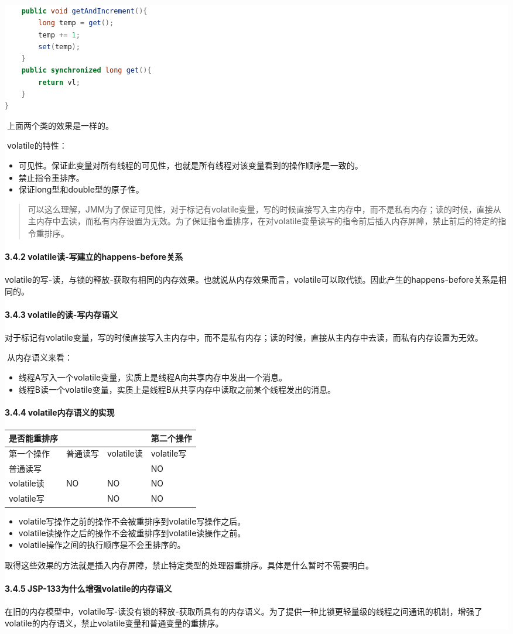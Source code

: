 ```java
    public void getAndIncrement(){
        long temp = get();
        temp += 1;
        set(temp);
    }
    public synchronized long get(){
        return vl;
    }
}
```

​	上面两个类的效果是一样的。

​	volatile的特性：

- 可见性。保证此变量对所有线程的可见性，也就是所有线程对该变量看到的操作顺序是一致的。
- 禁止指令重排序。
- 保证long型和double型的原子性。

> 可以这么理解，JMM为了保证可见性，对于标记有volatile变量，写的时候直接写入主内存中，而不是私有内存；读的时候，直接从主内存中去读，而私有内存设置为无效。为了保证指令重排序，在对volatile变量读写的指令前后插入内存屏障，禁止前后的特定的指令重排序。

#### 3.4.2 volatile读-写建立的happens-before关系

​	volatile的写-读，与锁的释放-获取有相同的内存效果。也就说从内存效果而言，volatile可以取代锁。因此产生的happens-before关系是相同的。

#### 3.4.3 volatile的读-写内存语义

​	对于标记有volatile变量，写的时候直接写入主内存中，而不是私有内存；读的时候，直接从主内存中去读，而私有内存设置为无效。

​	从内存语义来看：

- 线程A写入一个volatile变量，实质上是线程A向共享内存中发出一个消息。
- 线程B读一个volatile变量，实质上是线程B从共享内存中读取之前某个线程发出的消息。

#### 3.4.4 volatile内存语义的实现

| 是否能重排序 |          |            | 第二个操作 |
| ------------ | -------- | ---------- | ---------- |
| 第一个操作   | 普通读写 | volatile读 | volatile写 |
| 普通读写     |          |            | NO         |
| volatile读   | NO       | NO         | NO         |
| volatile写   |          | NO         | NO         |

- volatile写操作之前的操作不会被重排序到volatile写操作之后。
- volatile读操作之后的操作不会被重排序到volatile读操作之前。
- volatile操作之间的执行顺序是不会重排序的。

取得这些效果的方法就是插入内存屏障，禁止特定类型的处理器重排序。具体是什么暂时不需要明白。

#### 3.4.5 JSP-133为什么增强volatile的内存语义

​	在旧的内存模型中，volatile写-读没有锁的释放-获取所具有的内存语义。为了提供一种比锁更轻量级的线程之间通讯的机制，增强了volatile的内存语义，禁止volatile变量和普通变量的重排序。
